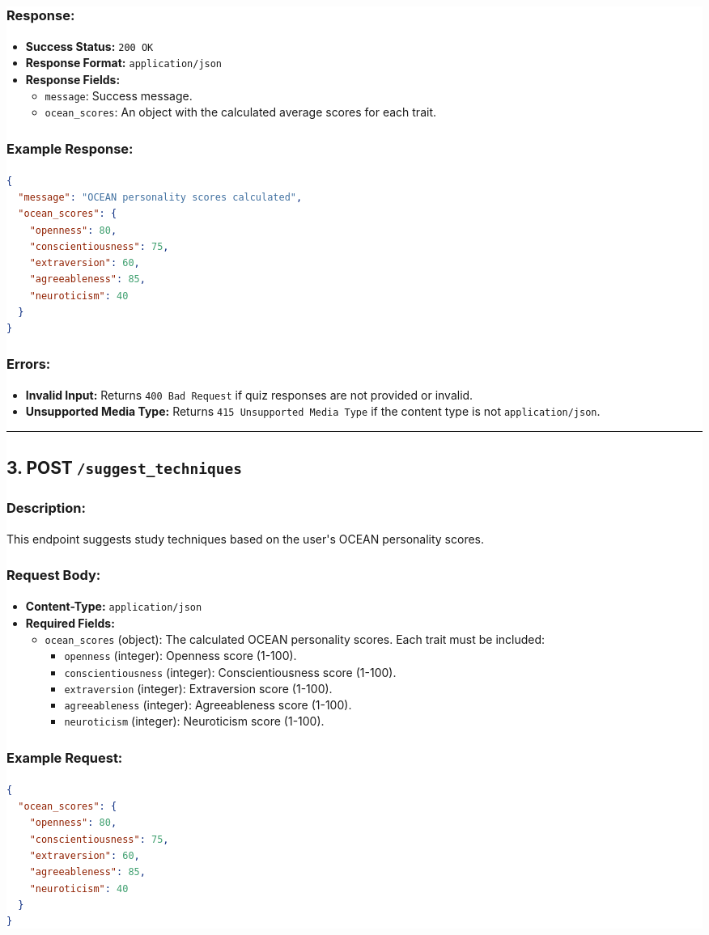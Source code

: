 ### Response:
- **Success Status:** `200 OK`
- **Response Format:** `application/json`
- **Response Fields:**
  - `message`: Success message.
  - `ocean_scores`: An object with the calculated average scores for each trait.

### Example Response:
```json
{
  "message": "OCEAN personality scores calculated",
  "ocean_scores": {
    "openness": 80,
    "conscientiousness": 75,
    "extraversion": 60,
    "agreeableness": 85,
    "neuroticism": 40
  }
}
```

### Errors:
- **Invalid Input:** Returns `400 Bad Request` if quiz responses are not provided or invalid.
- **Unsupported Media Type:** Returns `415 Unsupported Media Type` if the content type is not `application/json`.

---

## 3. **POST** `/suggest_techniques`

### Description:
This endpoint suggests study techniques based on the user's OCEAN personality scores.

### Request Body:
- **Content-Type:** `application/json`
- **Required Fields:**
  - `ocean_scores` (object): The calculated OCEAN personality scores. Each trait must be included:
    - `openness` (integer): Openness score (1-100).
    - `conscientiousness` (integer): Conscientiousness score (1-100).
    - `extraversion` (integer): Extraversion score (1-100).
    - `agreeableness` (integer): Agreeableness score (1-100).
    - `neuroticism` (integer): Neuroticism score (1-100).

### Example Request:
```json
{
  "ocean_scores": {
    "openness": 80,
    "conscientiousness": 75,
    "extraversion": 60,
    "agreeableness": 85,
    "neuroticism": 40
  }
}
```
